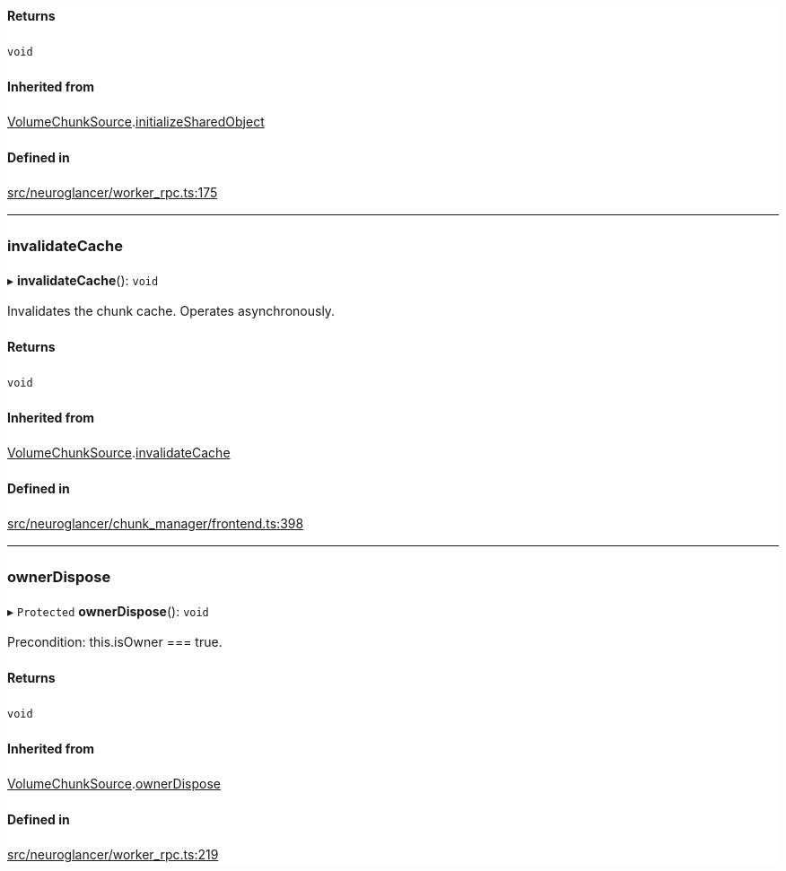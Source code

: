 #### Returns

`void`

#### Inherited from

[VolumeChunkSource](../classes/neuroglancer_sliceview_volume_frontend.VolumeChunkSource.md).[initializeSharedObject](../classes/neuroglancer_sliceview_volume_frontend.VolumeChunkSource.md#initializesharedobject)

#### Defined in

[src/neuroglancer/worker_rpc.ts:175](https://github.com/ActiveBrainAtlas2/neuroglancer/blob/91617476/src/neuroglancer/worker_rpc.ts#L175)

___

### invalidateCache

▸ **invalidateCache**(): `void`

Invalidates the chunk cache.  Operates asynchronously.

#### Returns

`void`

#### Inherited from

[VolumeChunkSource](../classes/neuroglancer_sliceview_volume_frontend.VolumeChunkSource.md).[invalidateCache](../classes/neuroglancer_sliceview_volume_frontend.VolumeChunkSource.md#invalidatecache)

#### Defined in

[src/neuroglancer/chunk_manager/frontend.ts:398](https://github.com/ActiveBrainAtlas2/neuroglancer/blob/91617476/src/neuroglancer/chunk_manager/frontend.ts#L398)

___

### ownerDispose

▸ `Protected` **ownerDispose**(): `void`

Precondition: this.isOwner === true.

#### Returns

`void`

#### Inherited from

[VolumeChunkSource](../classes/neuroglancer_sliceview_volume_frontend.VolumeChunkSource.md).[ownerDispose](../classes/neuroglancer_sliceview_volume_frontend.VolumeChunkSource.md#ownerdispose)

#### Defined in

[src/neuroglancer/worker_rpc.ts:219](https://github.com/ActiveBrainAtlas2/neuroglancer/blob/91617476/src/neuroglancer/worker_rpc.ts#L219)
